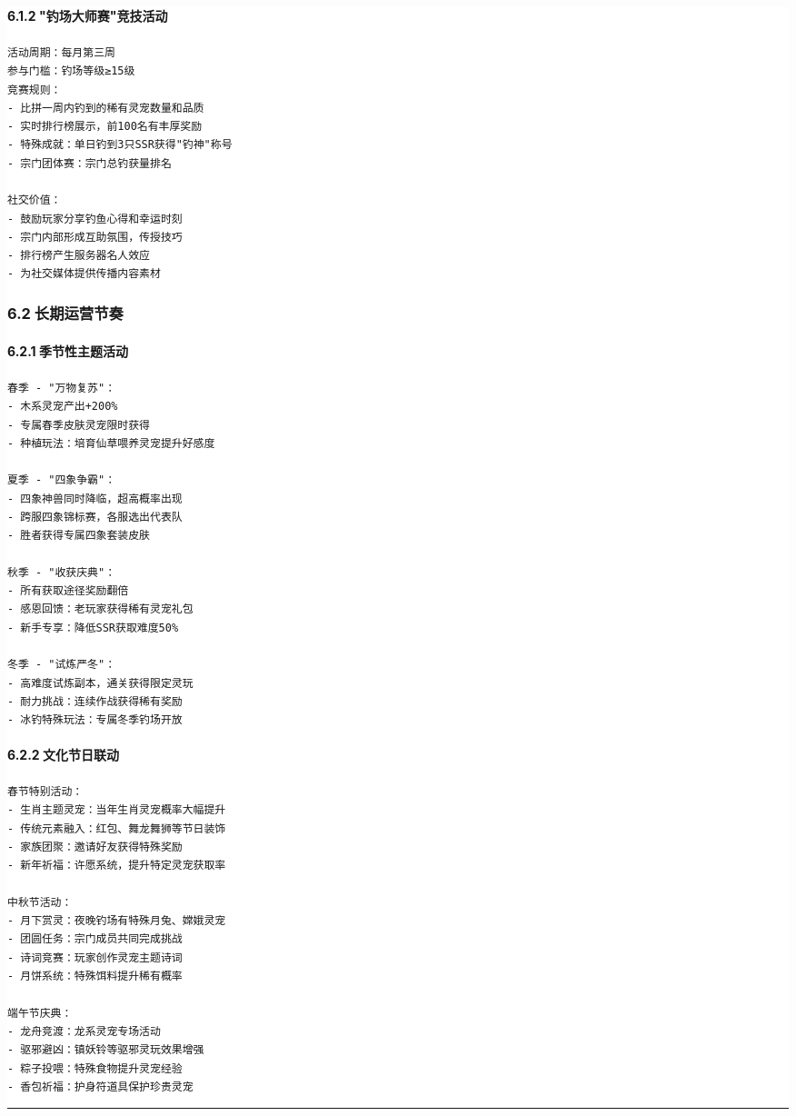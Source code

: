 #### 6.1.2 "钓场大师赛"竞技活动
```
活动周期：每月第三周
参与门槛：钓场等级≥15级
竞赛规则：
- 比拼一周内钓到的稀有灵宠数量和品质
- 实时排行榜展示，前100名有丰厚奖励
- 特殊成就：单日钓到3只SSR获得"钓神"称号
- 宗门团体赛：宗门总钓获量排名

社交价值：
- 鼓励玩家分享钓鱼心得和幸运时刻
- 宗门内部形成互助氛围，传授技巧
- 排行榜产生服务器名人效应
- 为社交媒体提供传播内容素材
```

### 6.2 长期运营节奏

#### 6.2.1 季节性主题活动
```
春季 - "万物复苏"：
- 木系灵宠产出+200%
- 专属春季皮肤灵宠限时获得
- 种植玩法：培育仙草喂养灵宠提升好感度

夏季 - "四象争霸"：
- 四象神兽同时降临，超高概率出现
- 跨服四象锦标赛，各服选出代表队
- 胜者获得专属四象套装皮肤

秋季 - "收获庆典"：
- 所有获取途径奖励翻倍
- 感恩回馈：老玩家获得稀有灵宠礼包
- 新手专享：降低SSR获取难度50%

冬季 - "试炼严冬"：
- 高难度试炼副本，通关获得限定灵玩
- 耐力挑战：连续作战获得稀有奖励
- 冰钓特殊玩法：专属冬季钓场开放
```

#### 6.2.2 文化节日联动
```
春节特别活动：
- 生肖主题灵宠：当年生肖灵宠概率大幅提升
- 传统元素融入：红包、舞龙舞狮等节日装饰
- 家族团聚：邀请好友获得特殊奖励
- 新年祈福：许愿系统，提升特定灵宠获取率

中秋节活动：
- 月下赏灵：夜晚钓场有特殊月兔、嫦娥灵宠
- 团圆任务：宗门成员共同完成挑战
- 诗词竞赛：玩家创作灵宠主题诗词
- 月饼系统：特殊饵料提升稀有概率

端午节庆典：
- 龙舟竞渡：龙系灵宠专场活动
- 驱邪避凶：镇妖铃等驱邪灵玩效果增强
- 粽子投喂：特殊食物提升灵宠经验
- 香包祈福：护身符道具保护珍贵灵宠
```

---